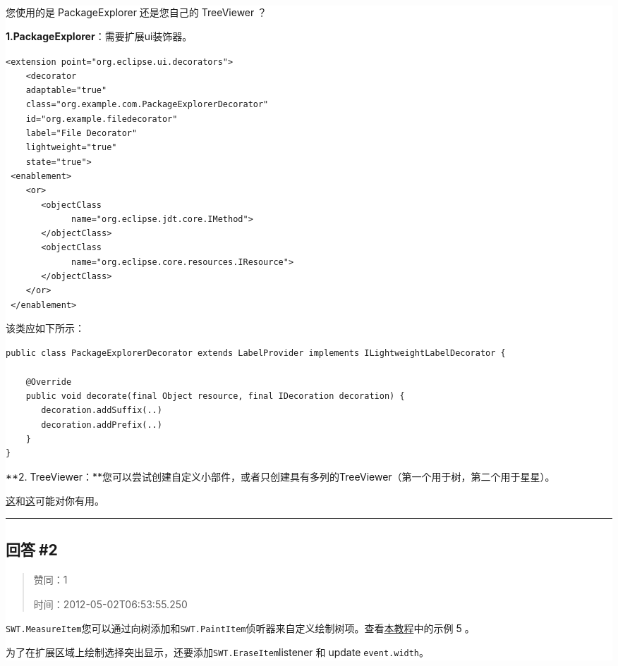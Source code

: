 您使用的是 PackageExplorer 还是您自己的 TreeViewer ？

**1.PackageExplorer**：需要扩展ui装饰器。

```
<extension point="org.eclipse.ui.decorators">
    <decorator
    adaptable="true"
    class="org.example.com.PackageExplorerDecorator"
    id="org.example.filedecorator"
    label="File Decorator"
    lightweight="true"
    state="true">
 <enablement>
    <or>
       <objectClass
             name="org.eclipse.jdt.core.IMethod">
       </objectClass>
       <objectClass
             name="org.eclipse.core.resources.IResource">
       </objectClass>
    </or>
 </enablement> 
```

该类应如下所示：

```
public class PackageExplorerDecorator extends LabelProvider implements ILightweightLabelDecorator {

    @Override
    public void decorate(final Object resource, final IDecoration decoration) {
       decoration.addSuffix(..)
       decoration.addPrefix(..)
    }
} 
```

**2\. TreeViewer：**您可以尝试创建自定义小部件，或者只创建具有多列的TreeViewer（第一个用于树，第二个用于星星）。

[这](http://www.eclipse.org/articles/article.php?file=Article-CustomDrawingTableAndTreeItems/index.html)和[这](http://dev.eclipse.org/viewcvs/viewvc.cgi/org.eclipse.jface.snippets/Eclipse%20JFace%20Snippets/org/eclipse/jface/snippets/viewers/Snippet051TableCenteredImage.java?view=markup)可能对你有用。

* * *

## 回答 #2

> 赞同：1
> 
> 时间：2012-05-02T06:53:55.250

`SWT.MeasureItem`您可以通过向树添加和`SWT.PaintItem`侦听器来自定义绘制树项。查看[本教程](http://www.eclipse.org/articles/article.php?file=Article-CustomDrawingTableAndTreeItems/index.html)中的示例 5 。

为了在扩展区域上绘制选择突出显示，还要添加`SWT.EraseItem`listener 和 update `event.width`。
